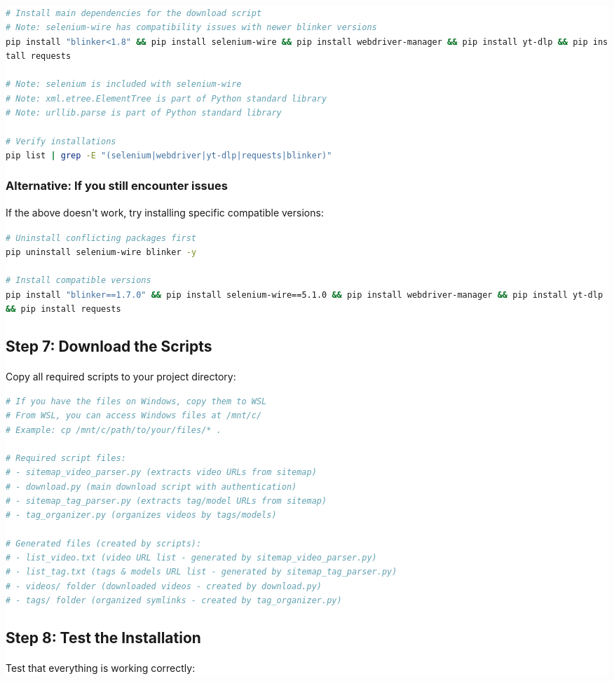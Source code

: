 ```bash
# Install main dependencies for the download script
# Note: selenium-wire has compatibility issues with newer blinker versions
pip install "blinker<1.8" && pip install selenium-wire && pip install webdriver-manager && pip install yt-dlp && pip install requests

# Note: selenium is included with selenium-wire
# Note: xml.etree.ElementTree is part of Python standard library
# Note: urllib.parse is part of Python standard library

# Verify installations
pip list | grep -E "(selenium|webdriver|yt-dlp|requests|blinker)"
```

### Alternative: If you still encounter issues

If the above doesn't work, try installing specific compatible versions:

```bash
# Uninstall conflicting packages first
pip uninstall selenium-wire blinker -y

# Install compatible versions
pip install "blinker==1.7.0" && pip install selenium-wire==5.1.0 && pip install webdriver-manager && pip install yt-dlp && pip install requests
```

## Step 7: Download the Scripts

Copy all required scripts to your project directory:

```bash
# If you have the files on Windows, copy them to WSL
# From WSL, you can access Windows files at /mnt/c/
# Example: cp /mnt/c/path/to/your/files/* .

# Required script files:
# - sitemap_video_parser.py (extracts video URLs from sitemap)
# - download.py (main download script with authentication)
# - sitemap_tag_parser.py (extracts tag/model URLs from sitemap)
# - tag_organizer.py (organizes videos by tags/models)

# Generated files (created by scripts):
# - list_video.txt (video URL list - generated by sitemap_video_parser.py)
# - list_tag.txt (tags & models URL list - generated by sitemap_tag_parser.py)
# - videos/ folder (downloaded videos - created by download.py)
# - tags/ folder (organized symlinks - created by tag_organizer.py)
```

## Step 8: Test the Installation

Test that everything is working correctly:
